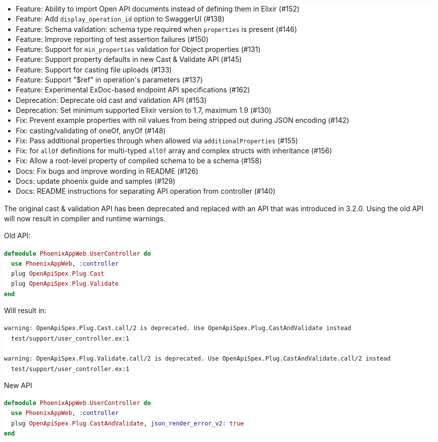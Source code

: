 * Feature: Ability to import Open API documents instead of defining them in Elixir (#152)
* Feature: Add `display_operation_id` option to SwaggerUI (#138)
* Feature: Schema validation: schema type required when `properties` is present (#146)
* Feature: Improve reporting of test assertion failures (#150)
* Feature: Support for `min_properties` validation for Object properties (#131)
* Feature: Support property defaults in new Cast & Validate API (#145)
* Feature: Support for casting file uploads (#133)
* Feature: Support "\$ref" in operation's parameters (#137)
* Feature: Experimental ExDoc-based endpoint API specifications (#162)
* Deprecation: Deprecate old cast and validation API (#153)
* Deprecation: Set minimum supported Elixir version to 1.7, maximum 1.9 (#130)
* Fix: Prevent example properties with nil values from being stripped out during JSON encoding (#142)
* Fix: casting/validating of oneOf, anyOf (#148)
* Fix: Pass additional properties through when allowed via `additionalProperties` (#155)
* Fix: for `allOf` definitions for multi-typed `allOf` array and complex structs with inheritance (#156)
* Fix: Allow a root-level property of compiled schema to be a schema (#158)
* Docs: Fix bugs and improve wording in README (#126)
* Docs: update phoenix guide and samples (#129)
* Docs: README instructions for separating API operation from controller (#140)

The original cast & validation API has been deprecated and replaced with an API that was introduced in 3.2.0.
Using the old API will now result in compiler and runtime warnings.

Old API:

```elixir
defmodule PhoenixAppWeb.UserController do
  use PhoenixAppWeb, :controller
  plug OpenApiSpex.Plug.Cast
  plug OpenApiSpex.Plug.Validate
end
```

Will result in:

```
warning: OpenApiSpex.Plug.Cast.call/2 is deprecated. Use OpenApiSpex.Plug.CastAndValidate instead
  test/support/user_controller.ex:1

warning: OpenApiSpex.Plug.Validate.call/2 is deprecated. Use OpenApiSpex.Plug.CastAndValidate.call/2 instead
  test/support/user_controller.ex:1
```

New API

```elixir
defmodule PhoenixAppWeb.UserController do
  use PhoenixAppWeb, :controller
  plug OpenApiSpex.Plug.CastAndValidate, json_render_error_v2: true
end
```

